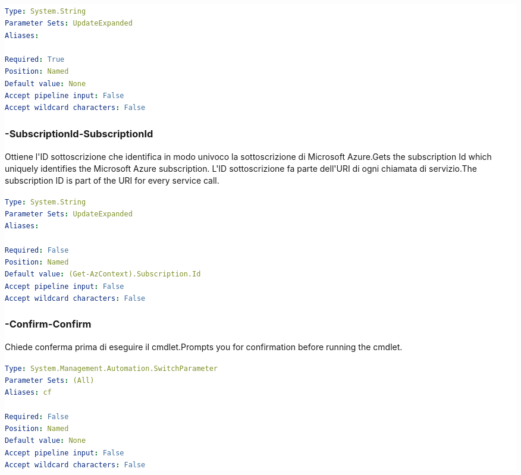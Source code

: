 ```yaml
Type: System.String
Parameter Sets: UpdateExpanded
Aliases:

Required: True
Position: Named
Default value: None
Accept pipeline input: False
Accept wildcard characters: False
```

### <span data-ttu-id="79bea-131">-SubscriptionId</span><span class="sxs-lookup"><span data-stu-id="79bea-131">-SubscriptionId</span></span>
<span data-ttu-id="79bea-132">Ottiene l'ID sottoscrizione che identifica in modo univoco la sottoscrizione di Microsoft Azure.</span><span class="sxs-lookup"><span data-stu-id="79bea-132">Gets the subscription Id which uniquely identifies the Microsoft Azure subscription.</span></span>
<span data-ttu-id="79bea-133">L'ID sottoscrizione fa parte dell'URI di ogni chiamata di servizio.</span><span class="sxs-lookup"><span data-stu-id="79bea-133">The subscription ID is part of the URI for every service call.</span></span>

```yaml
Type: System.String
Parameter Sets: UpdateExpanded
Aliases:

Required: False
Position: Named
Default value: (Get-AzContext).Subscription.Id
Accept pipeline input: False
Accept wildcard characters: False
```

### <span data-ttu-id="79bea-134">-Confirm</span><span class="sxs-lookup"><span data-stu-id="79bea-134">-Confirm</span></span>
<span data-ttu-id="79bea-135">Chiede conferma prima di eseguire il cmdlet.</span><span class="sxs-lookup"><span data-stu-id="79bea-135">Prompts you for confirmation before running the cmdlet.</span></span>

```yaml
Type: System.Management.Automation.SwitchParameter
Parameter Sets: (All)
Aliases: cf

Required: False
Position: Named
Default value: None
Accept pipeline input: False
Accept wildcard characters: False
```
